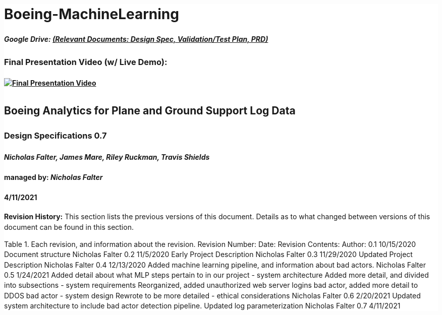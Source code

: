 # **Boeing-MachineLearning**
##### **Google Drive:** [(Relevant Documents: Design Spec, Validation/Test Plan, PRD)](https://drive.google.com/drive/u/1/folders/0AF8Y3XQxwJHZUk9PVAhttps://drive.google.com/drive/u/1/folders/0AF8Y3XQxwJHZUk9PVA)

### **Final Presentation Video (w/ Live Demo):** 
#### [![Final Presentation Video](https://imgur.com/6l53lQa.png)](https://youtu.be/JVypXE8hxjc "UWT - Boeing Log Analysis Capstone Project - Final Presentation")


## **Boeing Analytics for Plane and Ground Support Log Data**
###     Design Specifications 0.7
####     *Nicholas Falter, James Mare, Riley Ruckman, Travis Shields*
####     managed by: *Nicholas Falter*
####     4/11/2021

**Revision History:**
This section lists the previous versions of this document. Details as to what changed between versions of this document can be found in this section.

Table 1. Each revision, and information about the revision.
Revision Number:
Date:
Revision Contents:
Author:
0.1
10/15/2020
Document structure
Nicholas Falter
0.2
11/5/2020
Early Project Description
Nicholas Falter
0.3
11/29/2020
Updated Project Description
Nicholas Falter
0.4
12/13/2020
Added machine learning pipeline, and information about bad actors.
Nicholas Falter
0.5
1/24/2021
Added detail about what MLP steps pertain to in our project - system architecture 
Added more detail, and divided into subsections - system requirements
Reorganized, added unauthorized web server logins bad actor, added more detail to DDOS bad actor - system design
Rewrote to be more detailed - ethical considerations
Nicholas Falter
0.6
2/20/2021
Updated system architecture to include bad actor detection pipeline.
Updated log parameterization
Nicholas Falter
0.7
4/11/2021